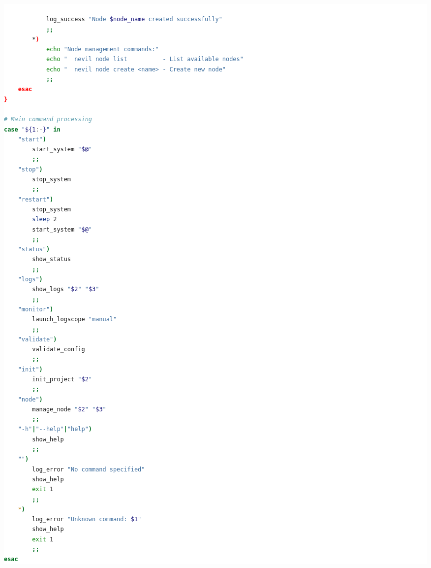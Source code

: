 ```bash

            log_success "Node $node_name created successfully"
            ;;
        *)
            echo "Node management commands:"
            echo "  nevil node list          - List available nodes"
            echo "  nevil node create <name> - Create new node"
            ;;
    esac
}

# Main command processing
case "${1:-}" in
    "start")
        start_system "$@"
        ;;
    "stop")
        stop_system
        ;;
    "restart")
        stop_system
        sleep 2
        start_system "$@"
        ;;
    "status")
        show_status
        ;;
    "logs")
        show_logs "$2" "$3"
        ;;
    "monitor")
        launch_logscope "manual"
        ;;
    "validate")
        validate_config
        ;;
    "init")
        init_project "$2"
        ;;
    "node")
        manage_node "$2" "$3"
        ;;
    "-h"|"--help"|"help")
        show_help
        ;;
    "")
        log_error "No command specified"
        show_help
        exit 1
        ;;
    *)
        log_error "Unknown command: $1"
        show_help
        exit 1
        ;;
esac
```

